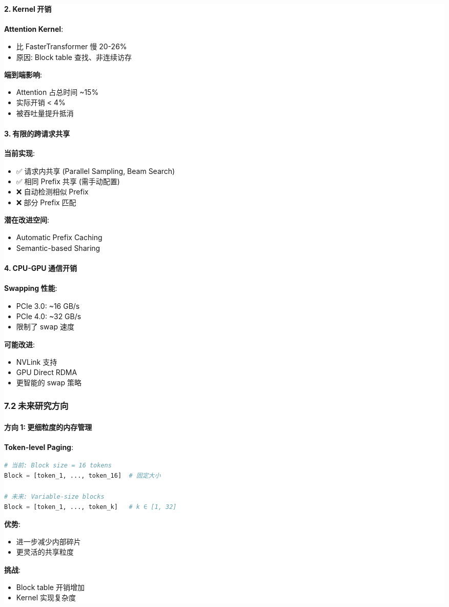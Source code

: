 #### 2. Kernel 开销

**Attention Kernel**:
- 比 FasterTransformer 慢 20-26%
- 原因: Block table 查找、非连续访存

**端到端影响**:
- Attention 占总时间 ~15%
- 实际开销 < 4%
- 被吞吐量提升抵消

#### 3. 有限的跨请求共享

**当前实现**:
- ✅ 请求内共享 (Parallel Sampling, Beam Search)
- ✅ 相同 Prefix 共享 (需手动配置)
- ❌ 自动检测相似 Prefix
- ❌ 部分 Prefix 匹配

**潜在改进空间**:
- Automatic Prefix Caching
- Semantic-based Sharing

#### 4. CPU-GPU 通信开销

**Swapping 性能**:
- PCIe 3.0: ~16 GB/s
- PCIe 4.0: ~32 GB/s
- 限制了 swap 速度

**可能改进**:
- NVLink 支持
- GPU Direct RDMA
- 更智能的 swap 策略

### 7.2 未来研究方向

#### 方向 1: 更细粒度的内存管理

**Token-level Paging**:
```python
# 当前: Block size = 16 tokens
Block = [token_1, ..., token_16]  # 固定大小

# 未来: Variable-size blocks
Block = [token_1, ..., token_k]   # k ∈ [1, 32]
```

**优势**:
- 进一步减少内部碎片
- 更灵活的共享粒度

**挑战**:
- Block table 开销增加
- Kernel 实现复杂度
